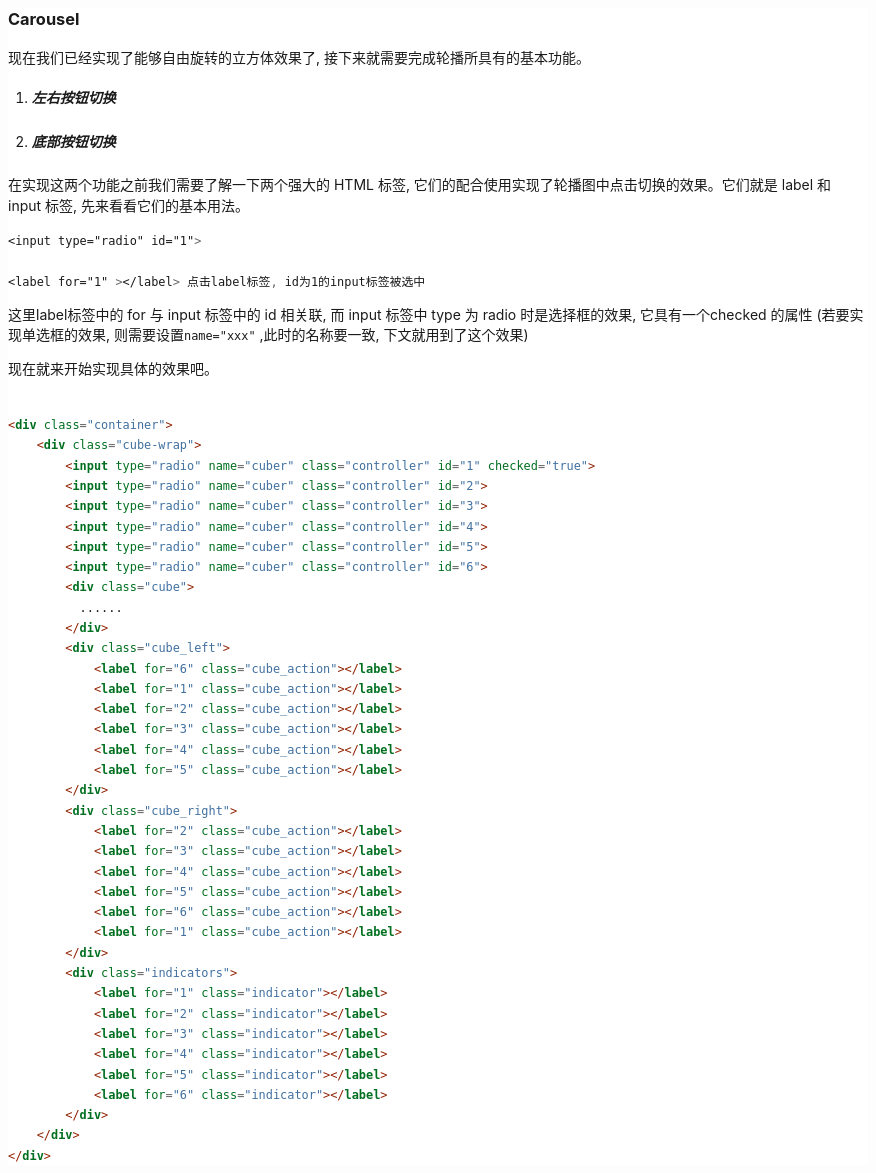 ```css
```

### Carousel

现在我们已经实现了能够自由旋转的立方体效果了, 接下来就需要完成轮播所具有的基本功能。

1. ##### 左右按钮切换

2. ##### 底部按钮切换

在实现这两个功能之前我们需要了解一下两个强大的 HTML 标签, 它们的配合使用实现了轮播图中点击切换的效果。它们就是 label 和 input 标签, 先来看看它们的基本用法。

````css
<input type="radio" id="1">

<label for="1" ></label> 点击label标签, id为1的input标签被选中
````

这里label标签中的 for 与 input 标签中的 id 相关联, 而 input 标签中 type 为 radio 时是选择框的效果, 它具有一个checked 的属性 (若要实现单选框的效果, 则需要设置`name="xxx"` ,此时的名称要一致, 下文就用到了这个效果)

现在就来开始实现具体的效果吧。

````html
                                                                                       
<div class="container">
    <div class="cube-wrap">
        <input type="radio" name="cuber" class="controller" id="1" checked="true">
        <input type="radio" name="cuber" class="controller" id="2">
        <input type="radio" name="cuber" class="controller" id="3">
        <input type="radio" name="cuber" class="controller" id="4">
        <input type="radio" name="cuber" class="controller" id="5">
        <input type="radio" name="cuber" class="controller" id="6">
        <div class="cube">
          ......
        </div>
        <div class="cube_left">
            <label for="6" class="cube_action"></label>
            <label for="1" class="cube_action"></label>
            <label for="2" class="cube_action"></label>
            <label for="3" class="cube_action"></label>
            <label for="4" class="cube_action"></label>
            <label for="5" class="cube_action"></label>
        </div>
        <div class="cube_right">
            <label for="2" class="cube_action"></label>
            <label for="3" class="cube_action"></label>
            <label for="4" class="cube_action"></label>
            <label for="5" class="cube_action"></label>
            <label for="6" class="cube_action"></label>
            <label for="1" class="cube_action"></label>
        </div>
        <div class="indicators">
            <label for="1" class="indicator"></label>
            <label for="2" class="indicator"></label>
            <label for="3" class="indicator"></label>
            <label for="4" class="indicator"></label>
            <label for="5" class="indicator"></label>
            <label for="6" class="indicator"></label>
        </div>
    </div>
</div>

````
